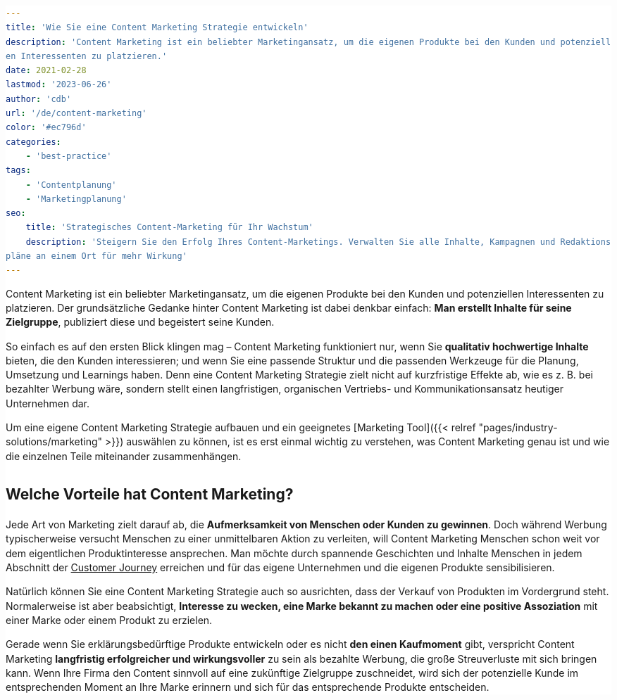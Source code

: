 ```yaml
---
title: 'Wie Sie eine Content Marketing Strategie entwickeln'
description: 'Content Marketing ist ein beliebter Marketingansatz, um die eigenen Produkte bei den Kunden und potenziellen Interessenten zu platzieren.'
date: 2021-02-28
lastmod: '2023-06-26'
author: 'cdb'
url: '/de/content-marketing'
color: '#ec796d'
categories:
    - 'best-practice'
tags:
    - 'Contentplanung'
    - 'Marketingplanung'
seo:
    title: 'Strategisches Content-Marketing für Ihr Wachstum'
    description: 'Steigern Sie den Erfolg Ihres Content-Marketings. Verwalten Sie alle Inhalte, Kampagnen und Redaktionspläne an einem Ort für mehr Wirkung'
---
```


Content Marketing ist ein beliebter Marketingansatz, um die eigenen Produkte bei den Kunden und potenziellen Interessenten zu platzieren. Der grundsätzliche Gedanke hinter Content Marketing ist dabei denkbar einfach: **Man erstellt Inhalte für seine Zielgruppe**, publiziert diese und begeistert seine Kunden.

So einfach es auf den ersten Blick klingen mag – Content Marketing funktioniert nur, wenn Sie **qualitativ hochwertige Inhalte** bieten, die den Kunden interessieren; und wenn Sie eine passende Struktur und die passenden Werkzeuge für die Planung, Umsetzung und Learnings haben. Denn eine Content Marketing Strategie zielt nicht auf kurzfristige Effekte ab, wie es z. B. bei bezahlter Werbung wäre, sondern stellt einen langfristigen, organischen Vertriebs- und Kommunikationsansatz heutiger Unternehmen dar.

Um eine eigene Content Marketing Strategie aufbauen und ein geeignetes [Marketing Tool]({{< relref "pages/industry-solutions/marketing" >}}) auswählen zu können, ist es erst einmal wichtig zu verstehen, was Content Marketing genau ist und wie die einzelnen Teile miteinander zusammenhängen.

## Welche Vorteile hat Content Marketing?

Jede Art von Marketing zielt darauf ab, die **Aufmerksamkeit von Menschen oder Kunden zu gewinnen**. Doch während Werbung typischerweise versucht Menschen zu einer unmittelbaren Aktion zu verleiten, will Content Marketing Menschen schon weit vor dem eigentlichen Produktinteresse ansprechen. Man möchte durch spannende Geschichten und Inhalte Menschen in jedem Abschnitt der [Customer Journey](https://de.wikipedia.org/wiki/Customer_Journey) erreichen und für das eigene Unternehmen und die eigenen Produkte sensibilisieren.

Natürlich können Sie eine Content Marketing Strategie auch so ausrichten, dass der Verkauf von Produkten im Vordergrund steht. Normalerweise ist aber beabsichtigt, **Interesse zu wecken, eine Marke bekannt zu machen oder eine positive Assoziation** mit einer Marke oder einem Produkt zu erzielen.

Gerade wenn Sie erklärungsbedürftige Produkte entwickeln oder es nicht **den einen Kaufmoment** gibt, verspricht Content Marketing **langfristig erfolgreicher und wirkungsvoller** zu sein als bezahlte Werbung, die große Streuverluste mit sich bringen kann. Wenn Ihre Firma den Content sinnvoll auf eine zukünftige Zielgruppe zuschneidet, wird sich der potenzielle Kunde im entsprechenden Moment an Ihre Marke erinnern und sich für das entsprechende Produkte entscheiden.
